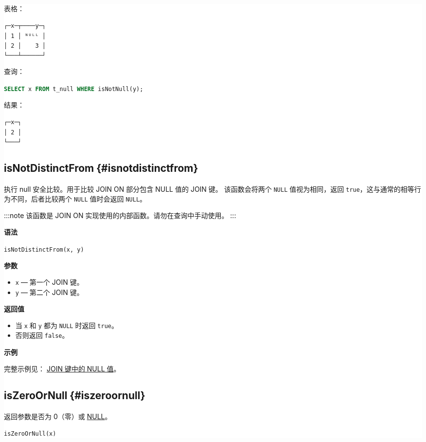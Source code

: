 表格：

```text
┌─x─┬────y─┐
│ 1 │ ᴺᵁᴸᴸ │
│ 2 │    3 │
└───┴──────┘
```

查询：

```sql
SELECT x FROM t_null WHERE isNotNull(y);
```

结果：

```text
┌─x─┐
│ 2 │
└───┘
```

## isNotDistinctFrom {#isnotdistinctfrom}

执行 null 安全比较。用于比较 JOIN ON 部分包含 NULL 值的 JOIN 键。
该函数会将两个 `NULL` 值视为相同，返回 `true`，这与通常的相等行为不同，后者比较两个 `NULL` 值时会返回 `NULL`。

:::note
该函数是 JOIN ON 实现使用的内部函数。请勿在查询中手动使用。
:::

**语法**

```sql
isNotDistinctFrom(x, y)
```

**参数**

- `x` — 第一个 JOIN 键。
- `y` — 第二个 JOIN 键。

**返回值**

- 当 `x` 和 `y` 都为 `NULL` 时返回 `true`。
- 否则返回 `false`。

**示例**

完整示例见： [JOIN 键中的 NULL 值](../../sql-reference/statements/select/join#null-values-in-join-keys)。

## isZeroOrNull {#iszeroornull}

返回参数是否为 0（零）或 [NULL](/operations/settings/formats#input_format_null_as_default)。

```sql
isZeroOrNull(x)
```
